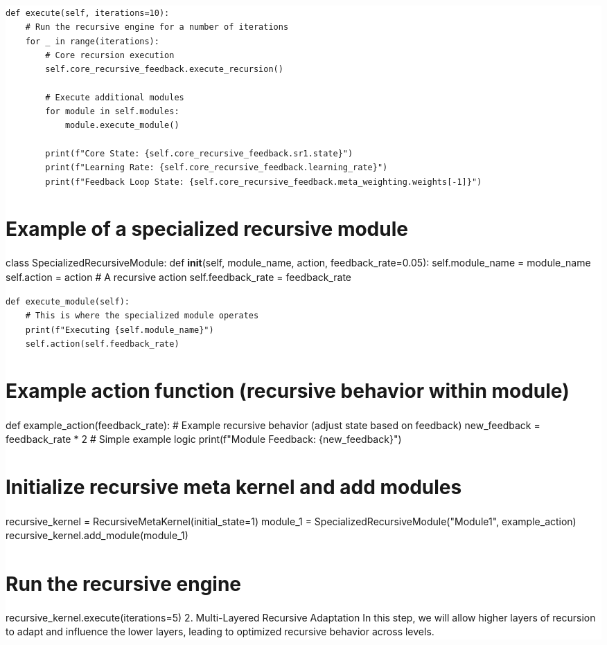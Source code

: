     def execute(self, iterations=10):
        # Run the recursive engine for a number of iterations
        for _ in range(iterations):
            # Core recursion execution
            self.core_recursive_feedback.execute_recursion()

            # Execute additional modules
            for module in self.modules:
                module.execute_module()

            print(f"Core State: {self.core_recursive_feedback.sr1.state}")
            print(f"Learning Rate: {self.core_recursive_feedback.learning_rate}")
            print(f"Feedback Loop State: {self.core_recursive_feedback.meta_weighting.weights[-1]}")

# Example of a specialized recursive module
class SpecializedRecursiveModule:
    def __init__(self, module_name, action, feedback_rate=0.05):
        self.module_name = module_name
        self.action = action  # A recursive action
        self.feedback_rate = feedback_rate

    def execute_module(self):
        # This is where the specialized module operates
        print(f"Executing {self.module_name}")
        self.action(self.feedback_rate)

# Example action function (recursive behavior within module)
def example_action(feedback_rate):
    # Example recursive behavior (adjust state based on feedback)
    new_feedback = feedback_rate * 2  # Simple example logic
    print(f"Module Feedback: {new_feedback}")

# Initialize recursive meta kernel and add modules
recursive_kernel = RecursiveMetaKernel(initial_state=1)
module_1 = SpecializedRecursiveModule("Module1", example_action)
recursive_kernel.add_module(module_1)

# Run the recursive engine
recursive_kernel.execute(iterations=5)
2. Multi-Layered Recursive Adaptation
In this step, we will allow higher layers of recursion to adapt and influence the lower layers, leading to optimized recursive behavior across levels.
